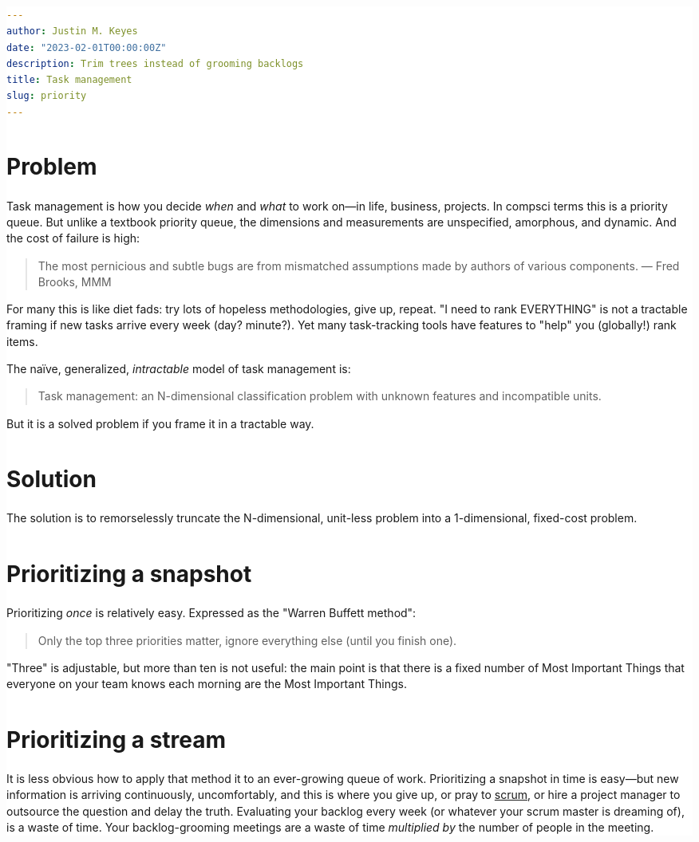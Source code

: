 ```yaml
---
author: Justin M. Keyes
date: "2023-02-01T00:00:00Z"
description: Trim trees instead of grooming backlogs
title: Task management
slug: priority
---
```


# Problem

Task management is how you decide _when_ and _what_ to work on—in life,
business, projects. In compsci terms this is a priority queue. But unlike
a textbook priority queue, the dimensions and measurements are unspecified,
amorphous, and dynamic. And the cost of failure is high:

> The most pernicious and subtle bugs are from mismatched assumptions made by
> authors of various components. — Fred Brooks, MMM

For many this is like diet fads: try lots of hopeless methodologies, give up,
repeat. "I need to rank EVERYTHING" is not a tractable framing if new tasks
arrive every week (day? minute?). Yet many task-tracking tools have features to
"help" you (globally!) rank items.

The naïve, generalized, _intractable_ model of task management is:

> Task management: an N-dimensional classification problem with unknown features
> and incompatible units.

But it is a solved problem if you frame it in a tractable way.

# Solution

The solution is to remorselessly truncate the N-dimensional, unit-less problem
into a 1-dimensional, fixed-cost problem.

# Prioritizing a snapshot

Prioritizing _once_ is relatively easy. Expressed as the "Warren Buffett method":

> Only the top three priorities matter, ignore everything else (until you finish
> one).

"Three" is adjustable, but more than ten is not useful: the main point is that
there is a fixed number of Most Important Things that everyone on your team
knows each morning are the Most Important Things.

# Prioritizing a stream

It is less obvious how to apply that method it to an ever-growing queue of work.
Prioritizing a snapshot in time is easy—but new information is arriving
continuously, uncomfortably, and this is where you give up, or pray to
[scrum](https://en.wikipedia.org/wiki/Scrum_(software_development)), or hire
a project manager to outsource the question and delay the truth. Evaluating your
backlog every week (or whatever your scrum master is dreaming of), is a waste of
time. Your backlog-grooming meetings are a waste of time _multiplied by_ the
number of people in the meeting.
